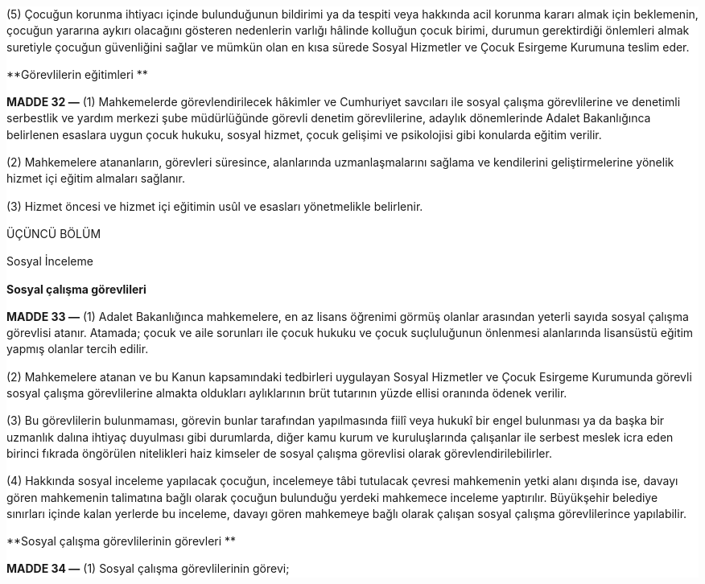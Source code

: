 \(5) Çocuğun korunma ihtiyacı içinde bulunduğunun bildirimi ya da tespiti
veya hakkında acil korunma kararı almak için beklemenin, çocuğun
yararına aykırı olacağını gösteren nedenlerin varlığı hâlinde kolluğun
çocuk birimi, durumun gerektirdiği önlemleri almak suretiyle çocuğun
güvenliğini sağlar ve mümkün olan en kısa sürede Sosyal Hizmetler ve
Çocuk Esirgeme Kurumuna teslim eder.

**Görevlilerin eğitimleri **

**MADDE 32 —** (1) Mahkemelerde görevlendirilecek hâkimler ve Cumhuriyet
savcıları ile sosyal çalışma görevlilerine ve denetimli serbestlik ve
yardım merkezi şube müdürlüğünde görevli denetim görevlilerine, adaylık
dönemlerinde Adalet Bakanlığınca belirlenen esaslara uygun çocuk hukuku,
sosyal hizmet, çocuk gelişimi ve psikolojisi gibi konularda eğitim
verilir.

\(2) Mahkemelere atananların, görevleri süresince, alanlarında
uzmanlaşmalarını sağlama ve kendilerini geliştirmelerine yönelik hizmet
içi eğitim almaları sağlanır.

\(3) Hizmet öncesi ve hizmet içi eğitimin usûl ve esasları yönetmelikle
belirlenir.

ÜÇÜNCÜ BÖLÜM

Sosyal İnceleme

**Sosyal çalışma görevlileri**

**MADDE 33 —** (1) Adalet Bakanlığınca mahkemelere, en az lisans
öğrenimi görmüş olanlar arasından yeterli sayıda sosyal çalışma
görevlisi atanır. Atamada; çocuk ve aile sorunları ile çocuk hukuku ve
çocuk suçluluğunun önlenmesi alanlarında lisansüstü eğitim yapmış
olanlar tercih edilir.

\(2) Mahkemelere atanan ve bu Kanun kapsamındaki tedbirleri uygulayan
Sosyal Hizmetler ve Çocuk Esirgeme Kurumunda görevli sosyal çalışma
görevlilerine almakta oldukları aylıklarının brüt tutarının yüzde ellisi
oranında ödenek verilir.

\(3) Bu görevlilerin bulunmaması, görevin bunlar tarafından yapılmasında
fiilî veya hukukî bir engel bulunması ya da başka bir uzmanlık dalına
ihtiyaç duyulması gibi durumlarda, diğer kamu kurum ve kuruluşlarında
çalışanlar ile serbest meslek icra eden birinci fıkrada öngörülen
nitelikleri haiz kimseler de sosyal çalışma görevlisi olarak
görevlendirilebilirler.

\(4) Hakkında sosyal inceleme yapılacak çocuğun, incelemeye tâbi
tutulacak çevresi mahkemenin yetki alanı dışında ise, davayı gören
mahkemenin talimatına bağlı olarak çocuğun bulunduğu yerdeki mahkemece
inceleme yaptırılır. Büyükşehir belediye sınırları içinde kalan yerlerde
bu inceleme, davayı gören mahkemeye bağlı olarak çalışan sosyal çalışma
görevlilerince yapılabilir.

**Sosyal çalışma görevlilerinin görevleri **

**MADDE 34 —** (1) Sosyal çalışma görevlilerinin görevi;
